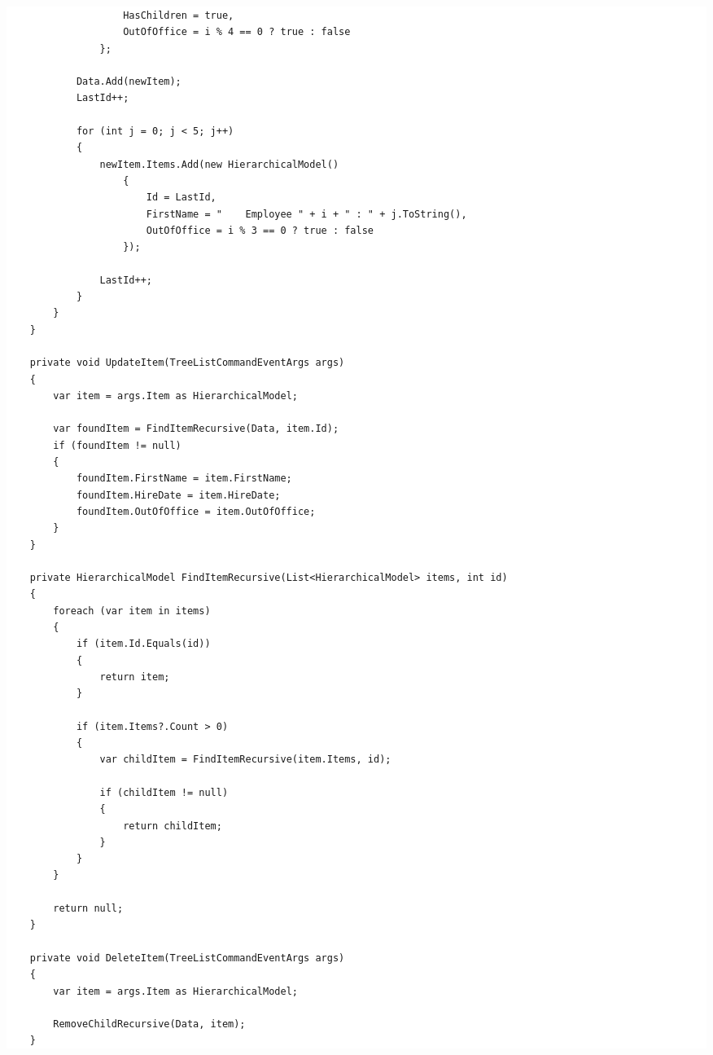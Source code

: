 ````RAZOR
                    HasChildren = true,
                    OutOfOffice = i % 4 == 0 ? true : false
                };

            Data.Add(newItem);
            LastId++;

            for (int j = 0; j < 5; j++)
            {
                newItem.Items.Add(new HierarchicalModel()
                    {
                        Id = LastId,
                        FirstName = "    Employee " + i + " : " + j.ToString(),
                        OutOfOffice = i % 3 == 0 ? true : false
                    });

                LastId++;
            }
        }
    }

    private void UpdateItem(TreeListCommandEventArgs args)
    {
        var item = args.Item as HierarchicalModel;

        var foundItem = FindItemRecursive(Data, item.Id);
        if (foundItem != null)
        {
            foundItem.FirstName = item.FirstName;
            foundItem.HireDate = item.HireDate;
            foundItem.OutOfOffice = item.OutOfOffice;
        }
    }

    private HierarchicalModel FindItemRecursive(List<HierarchicalModel> items, int id)
    {
        foreach (var item in items)
        {
            if (item.Id.Equals(id))
            {
                return item;
            }

            if (item.Items?.Count > 0)
            {
                var childItem = FindItemRecursive(item.Items, id);

                if (childItem != null)
                {
                    return childItem;
                }
            }
        }

        return null;
    }

    private void DeleteItem(TreeListCommandEventArgs args)
    {
        var item = args.Item as HierarchicalModel;

        RemoveChildRecursive(Data, item);
    }
````